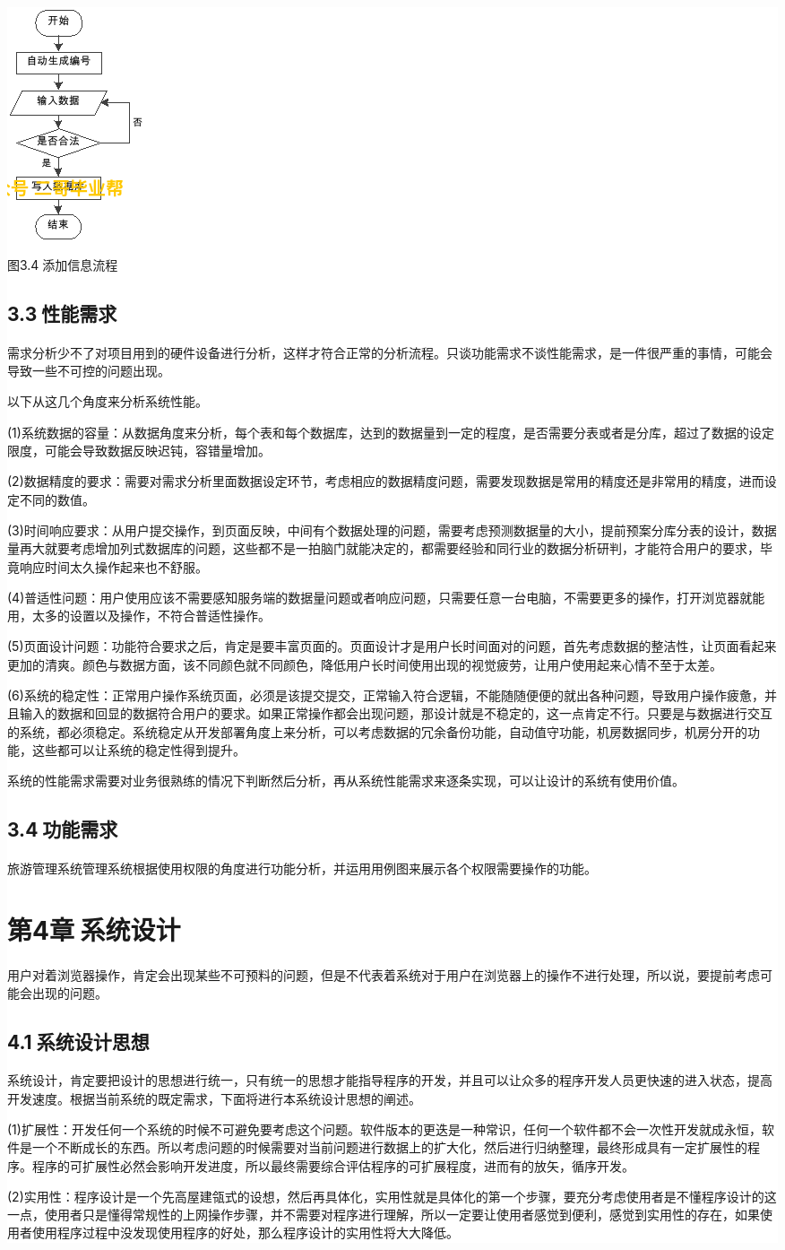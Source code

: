 ![](/images/0400stringboot/0442springboot/blog.004.png)

图3.4 添加信息流程
## 3.3 性能需求
需求分析少不了对项目用到的硬件设备进行分析，这样才符合正常的分析流程。只谈功能需求不谈性能需求，是一件很严重的事情，可能会导致一些不可控的问题出现。

以下从这几个角度来分析系统性能。

(1)系统数据的容量：从数据角度来分析，每个表和每个数据库，达到的数据量到一定的程度，是否需要分表或者是分库，超过了数据的设定限度，可能会导致数据反映迟钝，容错量增加。

(2)数据精度的要求：需要对需求分析里面数据设定环节，考虑相应的数据精度问题，需要发现数据是常用的精度还是非常用的精度，进而设定不同的数值。

(3)时间响应要求：从用户提交操作，到页面反映，中间有个数据处理的问题，需要考虑预测数据量的大小，提前预案分库分表的设计，数据量再大就要考虑增加列式数据库的问题，这些都不是一拍脑门就能决定的，都需要经验和同行业的数据分析研判，才能符合用户的要求，毕竟响应时间太久操作起来也不舒服。

(4)普适性问题：用户使用应该不需要感知服务端的数据量问题或者响应问题，只需要任意一台电脑，不需要更多的操作，打开浏览器就能用，太多的设置以及操作，不符合普适性操作。

(5)页面设计问题：功能符合要求之后，肯定是要丰富页面的。页面设计才是用户长时间面对的问题，首先考虑数据的整洁性，让页面看起来更加的清爽。颜色与数据方面，该不同颜色就不同颜色，降低用户长时间使用出现的视觉疲劳，让用户使用起来心情不至于太差。

(6)系统的稳定性：正常用户操作系统页面，必须是该提交提交，正常输入符合逻辑，不能随随便便的就出各种问题，导致用户操作疲惫，并且输入的数据和回显的数据符合用户的要求。如果正常操作都会出现问题，那设计就是不稳定的，这一点肯定不行。只要是与数据进行交互的系统，都必须稳定。系统稳定从开发部署角度上来分析，可以考虑数据的冗余备份功能，自动值守功能，机房数据同步，机房分开的功能，这些都可以让系统的稳定性得到提升。

系统的性能需求需要对业务很熟练的情况下判断然后分析，再从系统性能需求来逐条实现，可以让设计的系统有使用价值。
## 3.4 功能需求
旅游管理系统管理系统根据使用权限的角度进行功能分析，并运用用例图来展示各个权限需要操作的功能。
#
# 第4章 系统设计
用户对着浏览器操作，肯定会出现某些不可预料的问题，但是不代表着系统对于用户在浏览器上的操作不进行处理，所以说，要提前考虑可能会出现的问题。
## 4.1 系统设计思想
系统设计，肯定要把设计的思想进行统一，只有统一的思想才能指导程序的开发，并且可以让众多的程序开发人员更快速的进入状态，提高开发速度。根据当前系统的既定需求，下面将进行本系统设计思想的阐述。

(1)扩展性：开发任何一个系统的时候不可避免要考虑这个问题。软件版本的更迭是一种常识，任何一个软件都不会一次性开发就成永恒，软件是一个不断成长的东西。所以考虑问题的时候需要对当前问题进行数据上的扩大化，然后进行归纳整理，最终形成具有一定扩展性的程序。程序的可扩展性必然会影响开发进度，所以最终需要综合评估程序的可扩展程度，进而有的放矢，循序开发。

(2)实用性：程序设计是一个先高屋建瓴式的设想，然后再具体化，实用性就是具体化的第一个步骤，要充分考虑使用者是不懂程序设计的这一点，使用者只是懂得常规性的上网操作步骤，并不需要对程序进行理解，所以一定要让使用者感觉到便利，感觉到实用性的存在，如果使用者使用程序过程中没发现使用程序的好处，那么程序设计的实用性将大大降低。
